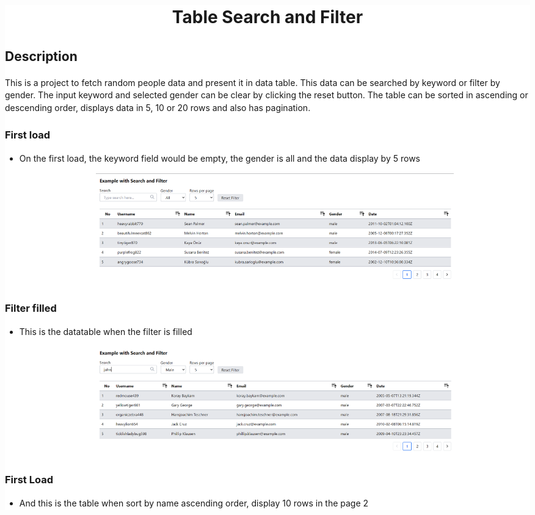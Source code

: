 <h1 align="center">Table Search and Filter</h1>

## Description

This is a project to fetch random people data and present it in data table. This data can be searched by keyword or filter by gender. The input keyword and selected gender can be clear by clicking the reset button. The table can be sorted in ascending or descending order, displays data in 5, 10 or 20 rows and also has pagination.

### First load

- On the first load, the keyword field would be empty, the gender is all and the data display by 5 rows

  <p align="center"><img  src="./readme_assets/initial.PNG" width="70%"></p>

### Filter filled

- This is the datatable when the filter is filled

  <p align="center"><img  src="./readme_assets/filter.PNG" width="70%"></p>

### First Load

- And this is the table when sort by name ascending order, display 10 rows in the page 2
